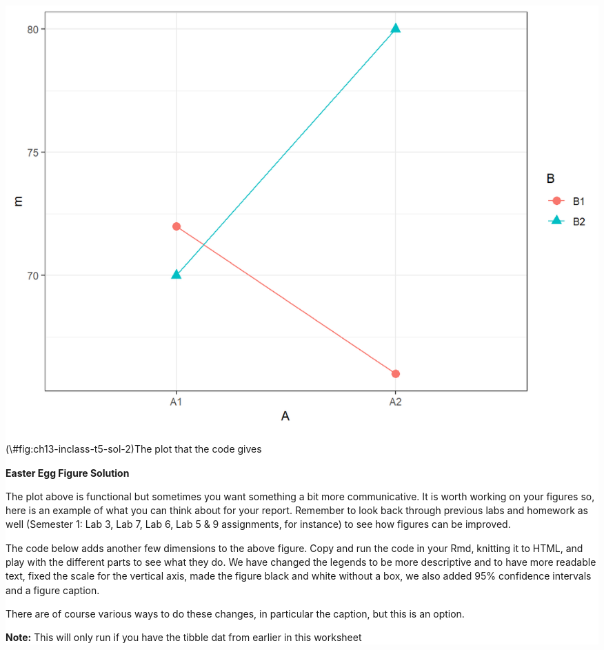 <img src="13-s02-lab13e_files/figure-html/ch13-inclass-t5-sol-2-1.png" alt="The plot that the code gives" width="100%" />
<p class="caption">(\#fig:ch13-inclass-t5-sol-2)The plot that the code gives</p>
</div>

**Easter Egg Figure Solution**

The plot above is functional but sometimes you want something a bit more communicative. It is worth working on your figures so, here is an example of what you can think about for your report. Remember to look back through previous labs and homework as well (Semester 1: Lab 3, Lab 7, Lab 6, Lab 5 & 9 assignments, for instance) to see how figures can be improved.

The code below adds another few dimensions to the above figure. Copy and run the code in your Rmd, knitting it to HTML, and play with the different parts to see what they do. We have changed the legends to be more descriptive and to have more readable text, fixed the scale for the vertical axis, made the figure black and white without a box, we also added 95% confidence intervals and a figure caption. 

There are of course various ways to do these changes, in particular the caption, but this is an option.

**Note:** This will only run if you have the tibble dat from earlier in this worksheet

